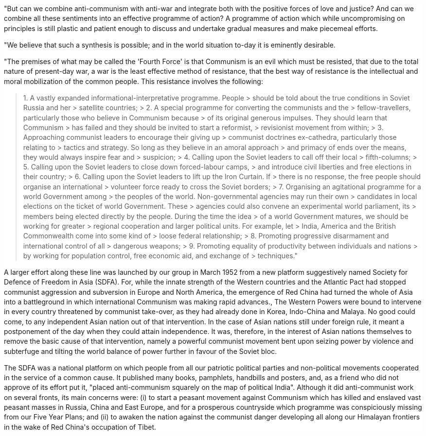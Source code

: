 "But can we combine anti-communism with anti-war and integrate both with the positive forces of love and justice? And can we combine all these sentiments into an effective programme of action? A programme of action which while uncompromising on principles is still plastic and patient enough to discuss and undertake gradual measures and make piecemeal efforts.

"We believe that such a synthesis is possible; and in the world situation to-day it is eminently desirable.

"The premises of what may be called the 'Fourth Force' is that Communism is an evil which must be resisted, that due to the total nature of present-day war, a war is the least effective method of resistance, that the best way of resistance is the intellectual and moral mobilization of the common people. This resistance involves the following:

> 1\. A vastly expanded informational-interpretative programme. People > should be told about the true conditions in Soviet Russia and her > satellite countries; >
> 2\. A special programme for converting the communists and the > fellow-travellers, particularly those who believe in Communism because > of its original generous impulses. They should learn that Communism > has failed and they should be invited to start a reformist, > revisionist movement from within; >
> 3\. Approaching communist leaders to encourage their giving up > communist doctrines ex-cathedra, particularly those relating to > tactics and strategy. So long as they believe in an amoral approach > and primacy of ends over the means, they would always inspire fear and > suspicion; >
> 4\. Calling upon the Soviet leaders to call off their local > fifth-columns; >
> 5\. Calling upon the Soviet leaders to close down forced-labour camps, > and introduce civil liberties and free elections in their country; >
> 6\. Calling upon the Soviet leaders to lift up the Iron Curtain. If > there is no response, the free people should organise an international > volunteer force ready to cross the Soviet borders; >
> 7\. Organising an agitational programme for a world Government among > the peoples of the world. Non-governmental agencies may run their own > candidates in local elections on the ticket of world Government. These > agencies could also convene an experimental world parliament, its > members being elected directly by the people. During the time the idea > of a world Government matures, we should be working for greater > regional cooperation and larger political units. For example, let > India, America and the British Commonwealth come into some kind of > loose federal relationship; >
> 8\. Promoting progressive disarmament and international control of all > dangerous weapons; >
> 9\. Promoting equality of productivity between individuals and nations > by working for population control, free economic aid, and exchange of > techniques."

A larger effort along these line was launched by our group in March 1952 from a new platform suggestively named Society for Defence of Freedom in Asia (SDFA). For, while the innate strength of the Western countries and the Atlantic Pact had stopped communist aggression and subversion in Europe and North America, the emergence of Red China had turned the whole of Asia into a battleground in which international Communism was making rapid advances., The Western Powers were bound to intervene in every country threatened by communist take-over, as they had already done in Korea, Indo-China and Malaya. No good could come, to any independent Asian nation out of that intervention. In the case of Asian nations still under foreign rule, it meant a postponement of the day when they could attain independence. It was, therefore, in the interest of Asian nations themselves to remove the basic cause of that intervention, namely a powerful communist movement bent upon seizing power by violence and subterfuge and tilting the world balance of power further in favour of the Soviet bloc.

The SDFA was a national platform on which people from all our patriotic political parties and non-political movements cooperated in the service of a common cause. It published many books, pamphlets, handbills and posters, and, as a friend who did not approve of its effort put it, "placed anti-communism squarely on the map of political India". Although it did anti-communist work on several fronts, its main concerns were:
(i) to start a peasant movement against Communism which has killed and
enslaved vast peasant masses in Russia, China and East Europe, and for a prosperous countryside which programme was conspiciously missing from our Five Year Plans; and (ii) to awaken the nation against the communist danger developing all along our Himalayan frontiers in the wake of Red China's occupation of Tibet.
